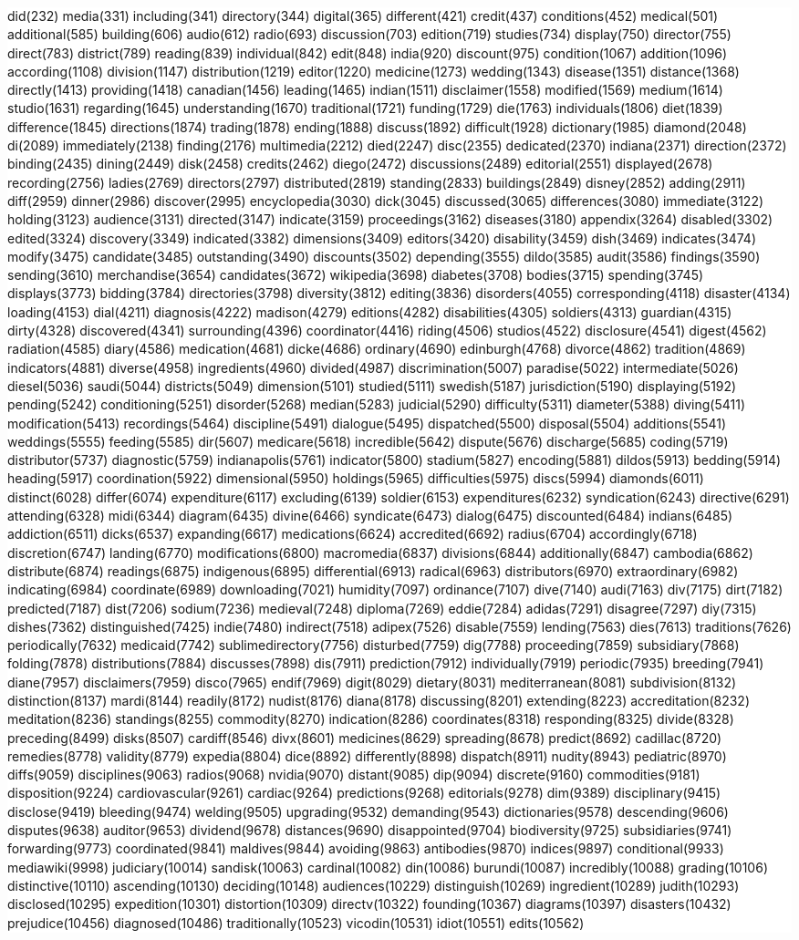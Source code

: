 did(232)	media(331)	including(341)	directory(344)	digital(365)	different(421)	credit(437)	conditions(452)	medical(501)	additional(585)	building(606)	audio(612)	radio(693)	discussion(703)	edition(719)	studies(734)	display(750)	director(755)	direct(783)	district(789)	reading(839)	individual(842)	edit(848)	india(920)	discount(975)	condition(1067)	addition(1096)	according(1108)	division(1147)	distribution(1219)	editor(1220)	medicine(1273)	wedding(1343)	disease(1351)	distance(1368)	directly(1413)	providing(1418)	canadian(1456)	leading(1465)	indian(1511)	disclaimer(1558)	modified(1569)	medium(1614)	studio(1631)	regarding(1645)	understanding(1670)	traditional(1721)	funding(1729)	die(1763)	individuals(1806)	diet(1839)	difference(1845)	directions(1874)	trading(1878)	ending(1888)	discuss(1892)	difficult(1928)	dictionary(1985)	diamond(2048)	di(2089)	immediately(2138)	finding(2176)	multimedia(2212)	died(2247)	disc(2355)	dedicated(2370)	indiana(2371)	direction(2372)	binding(2435)	dining(2449)	disk(2458)	credits(2462)	diego(2472)	discussions(2489)	editorial(2551)	displayed(2678)	recording(2756)	ladies(2769)	directors(2797)	distributed(2819)	standing(2833)	buildings(2849)	disney(2852)	adding(2911)	diff(2959)	dinner(2986)	discover(2995)	encyclopedia(3030)	dick(3045)	discussed(3065)	differences(3080)	immediate(3122)	holding(3123)	audience(3131)	directed(3147)	indicate(3159)	proceedings(3162)	diseases(3180)	appendix(3264)	disabled(3302)	edited(3324)	discovery(3349)	indicated(3382)	dimensions(3409)	editors(3420)	disability(3459)	dish(3469)	indicates(3474)	modify(3475)	candidate(3485)	outstanding(3490)	discounts(3502)	depending(3555)	dildo(3585)	audit(3586)	findings(3590)	sending(3610)	merchandise(3654)	candidates(3672)	wikipedia(3698)	diabetes(3708)	bodies(3715)	spending(3745)	displays(3773)	bidding(3784)	directories(3798)	diversity(3812)	editing(3836)	disorders(4055)	corresponding(4118)	disaster(4134)	loading(4153)	dial(4211)	diagnosis(4222)	madison(4279)	editions(4282)	disabilities(4305)	soldiers(4313)	guardian(4315)	dirty(4328)	discovered(4341)	surrounding(4396)	coordinator(4416)	riding(4506)	studios(4522)	disclosure(4541)	digest(4562)	radiation(4585)	diary(4586)	medication(4681)	dicke(4686)	ordinary(4690)	edinburgh(4768)	divorce(4862)	tradition(4869)	indicators(4881)	diverse(4958)	ingredients(4960)	divided(4987)	discrimination(5007)	paradise(5022)	intermediate(5026)	diesel(5036)	saudi(5044)	districts(5049)	dimension(5101)	studied(5111)	swedish(5187)	jurisdiction(5190)	displaying(5192)	pending(5242)	conditioning(5251)	disorder(5268)	median(5283)	judicial(5290)	difficulty(5311)	diameter(5388)	diving(5411)	modification(5413)	recordings(5464)	discipline(5491)	dialogue(5495)	dispatched(5500)	disposal(5504)	additions(5541)	weddings(5555)	feeding(5585)	dir(5607)	medicare(5618)	incredible(5642)	dispute(5676)	discharge(5685)	coding(5719)	distributor(5737)	diagnostic(5759)	indianapolis(5761)	indicator(5800)	stadium(5827)	encoding(5881)	dildos(5913)	bedding(5914)	heading(5917)	coordination(5922)	dimensional(5950)	holdings(5965)	difficulties(5975)	discs(5994)	diamonds(6011)	distinct(6028)	differ(6074)	expenditure(6117)	excluding(6139)	soldier(6153)	expenditures(6232)	syndication(6243)	directive(6291)	attending(6328)	midi(6344)	diagram(6435)	divine(6466)	syndicate(6473)	dialog(6475)	discounted(6484)	indians(6485)	addiction(6511)	dicks(6537)	expanding(6617)	medications(6624)	accredited(6692)	radius(6704)	accordingly(6718)	discretion(6747)	landing(6770)	modifications(6800)	macromedia(6837)	divisions(6844)	additionally(6847)	cambodia(6862)	distribute(6874)	readings(6875)	indigenous(6895)	differential(6913)	radical(6963)	distributors(6970)	extraordinary(6982)	indicating(6984)	coordinate(6989)	downloading(7021)	humidity(7097)	ordinance(7107)	dive(7140)	audi(7163)	div(7175)	dirt(7182)	predicted(7187)	dist(7206)	sodium(7236)	medieval(7248)	diploma(7269)	eddie(7284)	adidas(7291)	disagree(7297)	diy(7315)	dishes(7362)	distinguished(7425)	indie(7480)	indirect(7518)	adipex(7526)	disable(7559)	lending(7563)	dies(7613)	traditions(7626)	periodically(7632)	medicaid(7742)	sublimedirectory(7756)	disturbed(7759)	dig(7788)	proceeding(7859)	subsidiary(7868)	folding(7878)	distributions(7884)	discusses(7898)	dis(7911)	prediction(7912)	individually(7919)	periodic(7935)	breeding(7941)	diane(7957)	disclaimers(7959)	disco(7965)	endif(7969)	digit(8029)	dietary(8031)	mediterranean(8081)	subdivision(8132)	distinction(8137)	mardi(8144)	readily(8172)	nudist(8176)	diana(8178)	discussing(8201)	extending(8223)	accreditation(8232)	meditation(8236)	standings(8255)	commodity(8270)	indication(8286)	coordinates(8318)	responding(8325)	divide(8328)	preceding(8499)	disks(8507)	cardiff(8546)	divx(8601)	medicines(8629)	spreading(8678)	predict(8692)	cadillac(8720)	remedies(8778)	validity(8779)	expedia(8804)	dice(8892)	differently(8898)	dispatch(8911)	nudity(8943)	pediatric(8970)	diffs(9059)	disciplines(9063)	radios(9068)	nvidia(9070)	distant(9085)	dip(9094)	discrete(9160)	commodities(9181)	disposition(9224)	cardiovascular(9261)	cardiac(9264)	predictions(9268)	editorials(9278)	dim(9389)	disciplinary(9415)	disclose(9419)	bleeding(9474)	welding(9505)	upgrading(9532)	demanding(9543)	dictionaries(9578)	descending(9606)	disputes(9638)	auditor(9653)	dividend(9678)	distances(9690)	disappointed(9704)	biodiversity(9725)	subsidiaries(9741)	forwarding(9773)	coordinated(9841)	maldives(9844)	avoiding(9863)	antibodies(9870)	indices(9897)	conditional(9933)	mediawiki(9998)	judiciary(10014)	sandisk(10063)	cardinal(10082)	din(10086)	burundi(10087)	incredibly(10088)	grading(10106)	distinctive(10110)	ascending(10130)	deciding(10148)	audiences(10229)	distinguish(10269)	ingredient(10289)	judith(10293)	disclosed(10295)	expedition(10301)	distortion(10309)	directv(10322)	founding(10367)	diagrams(10397)	disasters(10432)	prejudice(10456)	diagnosed(10486)	traditionally(10523)	vicodin(10531)	idiot(10551)	edits(10562)